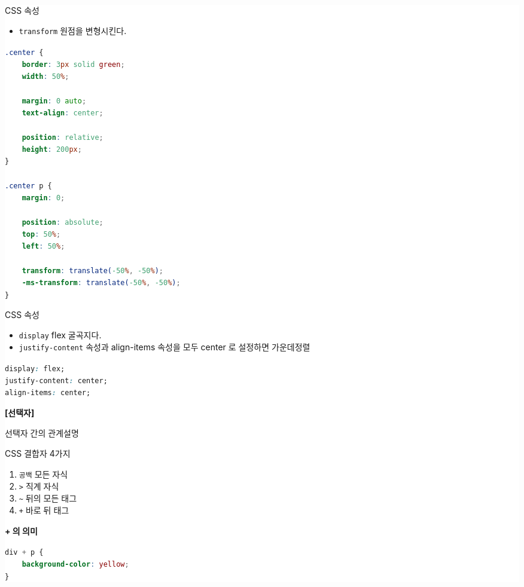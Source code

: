 CSS 속성

- `transform` 원점을 변형시킨다.

```css
.center {
	border: 3px solid green;
	width: 50%;
	
	margin: 0 auto;
	text-align: center;
	
	position: relative;
	height: 200px;
}

.center p {
	margin: 0;
	
	position: absolute;
	top: 50%;
	left: 50%;
	
	transform: translate(-50%, -50%);
	-ms-transform: translate(-50%, -50%);
}
```



CSS 속성

- `display` flex 굴곡지다.
- `justify-content` 속성과 align-items 속성을 모두 center 로 설정하면 가운데정렬

```css
display: flex;
justify-content: center;
align-items: center;
```

**[선택자]**

선택자 간의 관계설명

CSS 결합자 4가지

1. `공백` 모든 자식
2. `>` 직계 자식
3. `~` 뒤의 모든 태그
4. `+` 바로 뒤 태그

**+ 의 의미**

```css
div + p {
	background-color: yellow;
}
```
